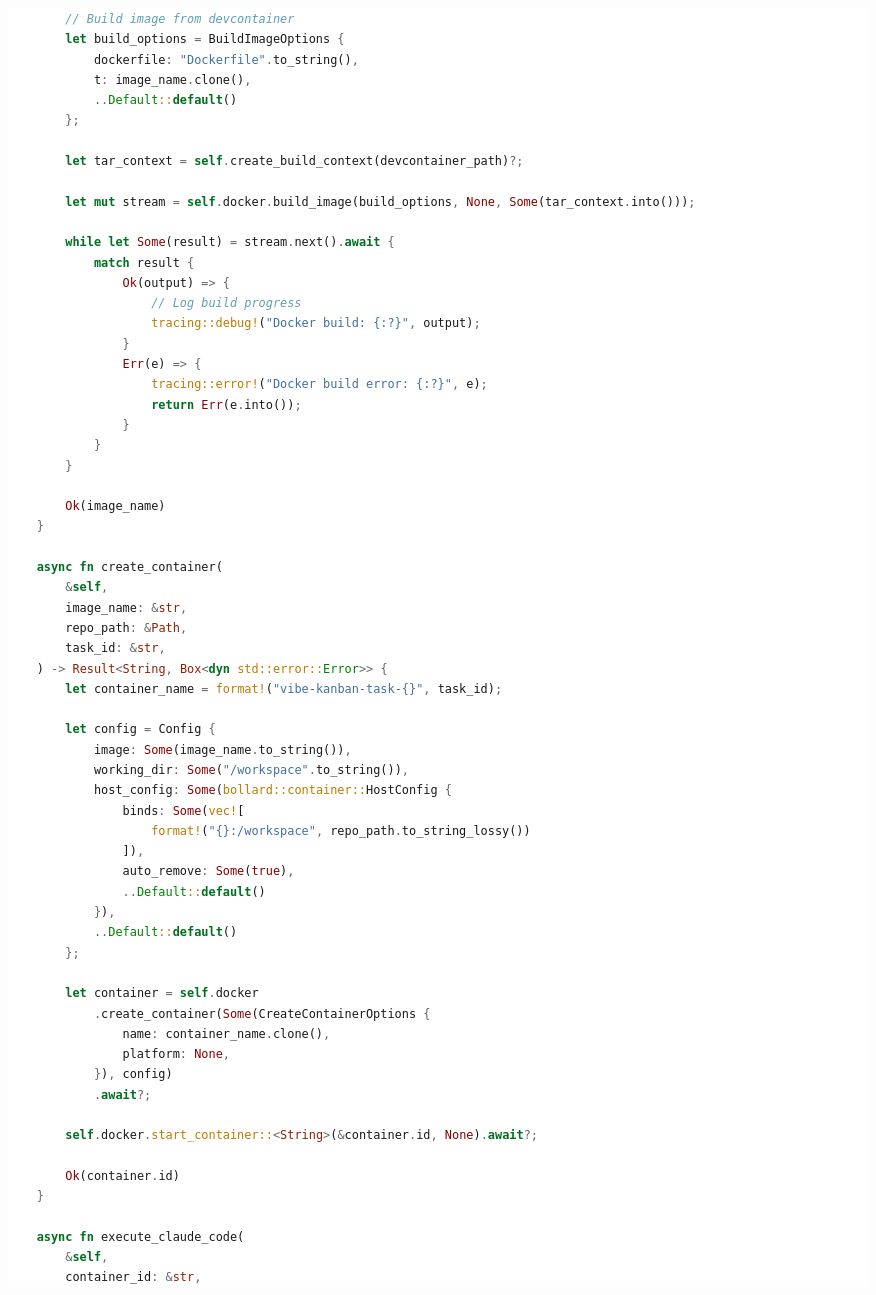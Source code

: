 ```rust
        // Build image from devcontainer
        let build_options = BuildImageOptions {
            dockerfile: "Dockerfile".to_string(),
            t: image_name.clone(),
            ..Default::default()
        };

        let tar_context = self.create_build_context(devcontainer_path)?;

        let mut stream = self.docker.build_image(build_options, None, Some(tar_context.into()));

        while let Some(result) = stream.next().await {
            match result {
                Ok(output) => {
                    // Log build progress
                    tracing::debug!("Docker build: {:?}", output);
                }
                Err(e) => {
                    tracing::error!("Docker build error: {:?}", e);
                    return Err(e.into());
                }
            }
        }

        Ok(image_name)
    }

    async fn create_container(
        &self,
        image_name: &str,
        repo_path: &Path,
        task_id: &str,
    ) -> Result<String, Box<dyn std::error::Error>> {
        let container_name = format!("vibe-kanban-task-{}", task_id);

        let config = Config {
            image: Some(image_name.to_string()),
            working_dir: Some("/workspace".to_string()),
            host_config: Some(bollard::container::HostConfig {
                binds: Some(vec![
                    format!("{}:/workspace", repo_path.to_string_lossy())
                ]),
                auto_remove: Some(true),
                ..Default::default()
            }),
            ..Default::default()
        };

        let container = self.docker
            .create_container(Some(CreateContainerOptions {
                name: container_name.clone(),
                platform: None,
            }), config)
            .await?;

        self.docker.start_container::<String>(&container.id, None).await?;

        Ok(container.id)
    }

    async fn execute_claude_code(
        &self,
        container_id: &str,
```